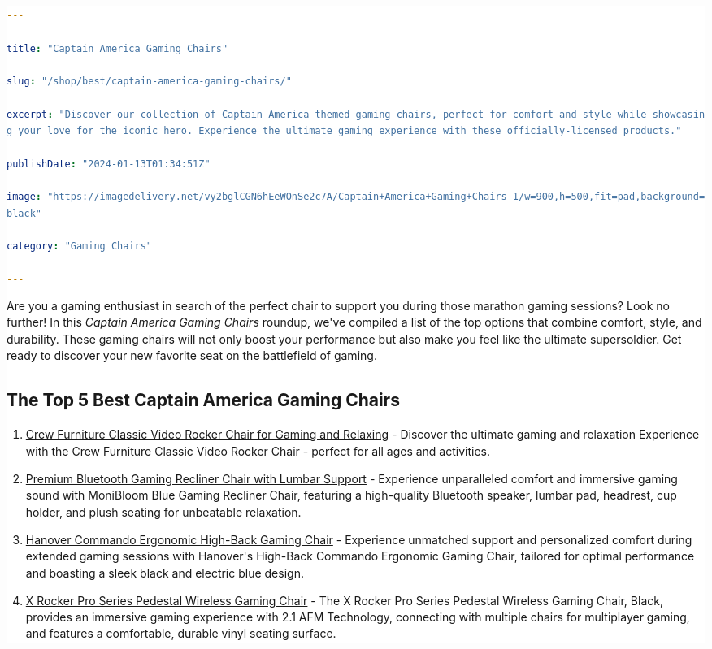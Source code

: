 ```yaml
---

title: "Captain America Gaming Chairs"

slug: "/shop/best/captain-america-gaming-chairs/"

excerpt: "Discover our collection of Captain America-themed gaming chairs, perfect for comfort and style while showcasing your love for the iconic hero. Experience the ultimate gaming experience with these officially-licensed products."

publishDate: "2024-01-13T01:34:51Z"

image: "https://imagedelivery.net/vy2bglCGN6hEeWOnSe2c7A/Captain+America+Gaming+Chairs-1/w=900,h=500,fit=pad,background=black"

category: "Gaming Chairs"

---
```


Are you a gaming enthusiast in search of the perfect chair to support you during those marathon gaming sessions? Look no further! In this *Captain America Gaming Chairs* roundup, we've compiled a list of the top options that combine comfort, style, and durability. These gaming chairs will not only boost your performance but also make you feel like the ultimate supersoldier. Get ready to discover your new favorite seat on the battlefield of gaming. 


## The Top 5 Best Captain America Gaming Chairs

1. [Crew Furniture Classic Video Rocker Chair for Gaming and Relaxing](https://serp.ly/@serpgames/amazon/captain-america-gaming-chairs?utm_source=serpgames&utm_medium=website&utm_campaign=serp.games&utm_content=captain-america-gaming-chairs&utm_term=crew-furniture-classic-video-rocker-chair-for-gaming-and-relaxing) - Discover the ultimate gaming and relaxation Experience with the Crew Furniture Classic Video Rocker Chair - perfect for all ages and activities.

2. [Premium Bluetooth Gaming Recliner Chair with Lumbar Support](https://serp.ly/@serpgames/amazon/captain-america-gaming-chairs?utm_source=serpgames&utm_medium=website&utm_campaign=serp.games&utm_content=captain-america-gaming-chairs&utm_term=premium-bluetooth-gaming-recliner-chair-with-lumbar-support) - Experience unparalleled comfort and immersive gaming sound with MoniBloom Blue Gaming Recliner Chair, featuring a high-quality Bluetooth speaker, lumbar pad, headrest, cup holder, and plush seating for unbeatable relaxation.

3. [Hanover Commando Ergonomic High-Back Gaming Chair](https://serp.ly/@serpgames/amazon/captain-america-gaming-chairs?utm_source=serpgames&utm_medium=website&utm_campaign=serp.games&utm_content=captain-america-gaming-chairs&utm_term=hanover-commando-ergonomic-high-back-gaming-chair) - Experience unmatched support and personalized comfort during extended gaming sessions with Hanover's High-Back Commando Ergonomic Gaming Chair, tailored for optimal performance and boasting a sleek black and electric blue design.

4. [X Rocker Pro Series Pedestal Wireless Gaming Chair](https://serp.ly/@serpgames/amazon/captain-america-gaming-chairs?utm_source=serpgames&utm_medium=website&utm_campaign=serp.games&utm_content=captain-america-gaming-chairs&utm_term=x-rocker-pro-series-pedestal-wireless-gaming-chair) - The X Rocker Pro Series Pedestal Wireless Gaming Chair, Black, provides an immersive gaming experience with 2.1 AFM Technology, connecting with multiple chairs for multiplayer gaming, and features a comfortable, durable vinyl seating surface.

